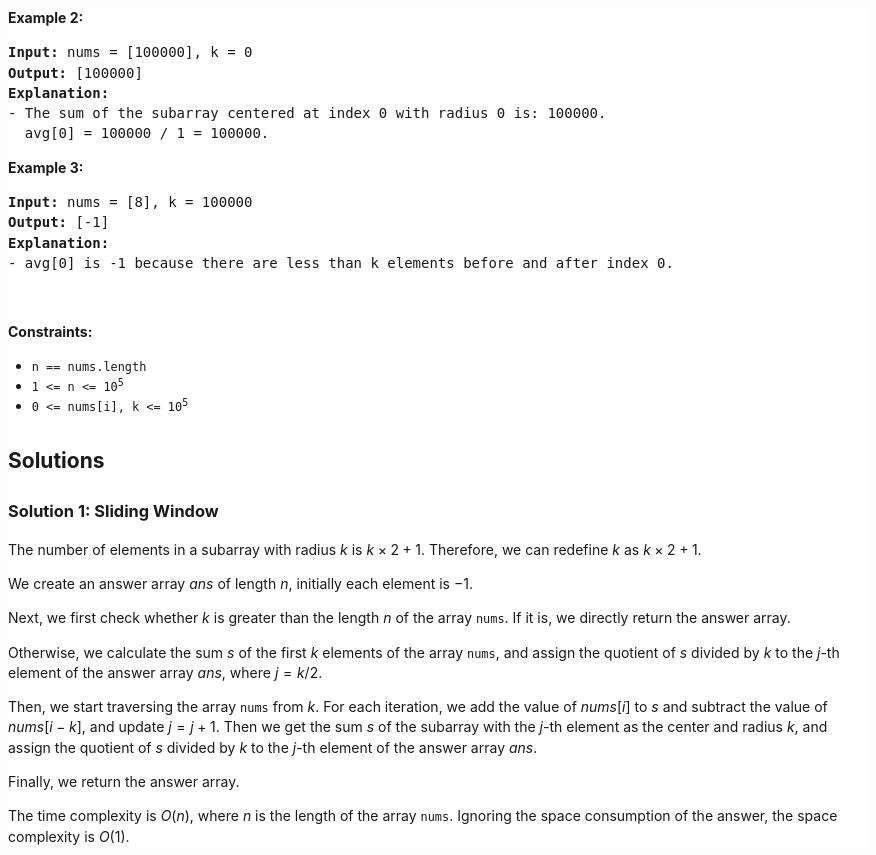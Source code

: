 <p><strong class="example">Example 2:</strong></p>

<pre>
<strong>Input:</strong> nums = [100000], k = 0
<strong>Output:</strong> [100000]
<strong>Explanation:</strong>
- The sum of the subarray centered at index 0 with radius 0 is: 100000.
  avg[0] = 100000 / 1 = 100000.
</pre>

<p><strong class="example">Example 3:</strong></p>

<pre>
<strong>Input:</strong> nums = [8], k = 100000
<strong>Output:</strong> [-1]
<strong>Explanation:</strong> 
- avg[0] is -1 because there are less than k elements before and after index 0.
</pre>

<p>&nbsp;</p>
<p><strong>Constraints:</strong></p>

<ul>
	<li><code>n == nums.length</code></li>
	<li><code>1 &lt;= n &lt;= 10<sup>5</sup></code></li>
	<li><code>0 &lt;= nums[i], k &lt;= 10<sup>5</sup></code></li>
</ul>



## Solutions



### Solution 1: Sliding Window

The number of elements in a subarray with radius $k$ is $k \times 2 + 1$. Therefore, we can redefine $k$ as $k \times 2 + 1$.

We create an answer array $ans$ of length $n$, initially each element is $-1$.

Next, we first check whether $k$ is greater than the length $n$ of the array `nums`. If it is, we directly return the answer array.

Otherwise, we calculate the sum $s$ of the first $k$ elements of the array `nums`, and assign the quotient of $s$ divided by $k$ to the $j$-th element of the answer array $ans$, where $j = k / 2$.

Then, we start traversing the array `nums` from $k$. For each iteration, we add the value of $nums[i]$ to $s$ and subtract the value of $nums[i - k]$, and update $j = j + 1$. Then we get the sum $s$ of the subarray with the $j$-th element as the center and radius $k$, and assign the quotient of $s$ divided by $k$ to the $j$-th element of the answer array $ans$.

Finally, we return the answer array.

The time complexity is $O(n)$, where $n$ is the length of the array `nums`. Ignoring the space consumption of the answer, the space complexity is $O(1)$.

